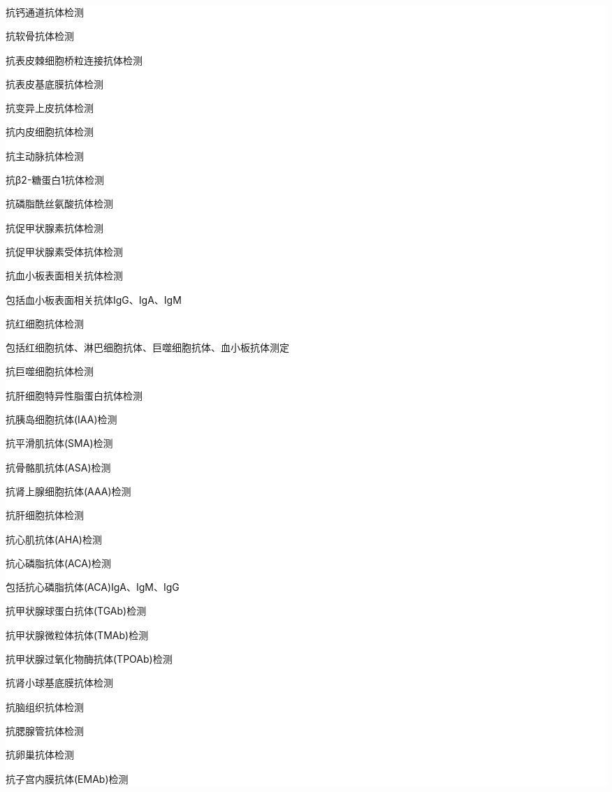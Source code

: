 抗钙通道抗体检测

抗软骨抗体检测

抗表皮棘细胞桥粒连接抗体检测

抗表皮基底膜抗体检测

抗变异上皮抗体检测

抗内皮细胞抗体检测

抗主动脉抗体检测

抗β2-糖蛋白1抗体检测

抗磷脂酰丝氨酸抗体检测

抗促甲状腺素抗体检测

抗促甲状腺素受体抗体检测

抗血小板表面相关抗体检测

包括血小板表面相关抗体IgG、IgA、IgM

抗红细胞抗体检测

包括红细胞抗体、淋巴细胞抗体、巨噬细胞抗体、血小板抗体测定

抗巨噬细胞抗体检测

抗肝细胞特异性脂蛋白抗体检测

抗胰岛细胞抗体(IAA)检测

抗平滑肌抗体(SMA)检测

抗骨骼肌抗体(ASA)检测

抗肾上腺细胞抗体(AAA)检测

抗肝细胞抗体检测

抗心肌抗体(AHA)检测

抗心磷脂抗体(ACA)检测

包括抗心磷脂抗体(ACA)IgA、IgM、IgG

抗甲状腺球蛋白抗体(TGAb)检测

抗甲状腺微粒体抗体(TMAb)检测

抗甲状腺过氧化物酶抗体(TPOAb)检测

抗肾小球基底膜抗体检测

抗脑组织抗体检测

抗腮腺管抗体检测

抗卵巢抗体检测

抗子宫内膜抗体(EMAb)检测
